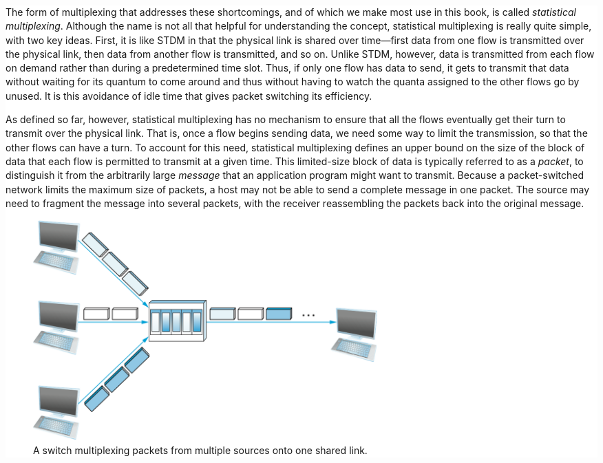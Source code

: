 The form of multiplexing that addresses these shortcomings, and of which
we make most use in this book, is called *statistical multiplexing*.
Although the name is not all that helpful for understanding the concept,
statistical multiplexing is really quite simple, with two key ideas.
First, it is like STDM in that the physical link is shared over
time—first data from one flow is transmitted over the physical link,
then data from another flow is transmitted, and so on. Unlike STDM,
however, data is transmitted from each flow on demand rather than during
a predetermined time slot. Thus, if only one flow has data to send, it
gets to transmit that data without waiting for its quantum to come
around and thus without having to watch the quanta assigned to the other
flows go by unused. It is this avoidance of idle time that gives packet
switching its efficiency.

As defined so far, however, statistical multiplexing has no mechanism to
ensure that all the flows eventually get their turn to transmit over the
physical link. That is, once a flow begins sending data, we need some
way to limit the transmission, so that the other flows can have a turn.
To account for this need, statistical multiplexing defines an upper
bound on the size of the block of data that each flow is permitted to
transmit at a given time. This limited-size block of data is typically
referred to as a *packet*, to distinguish it from the arbitrarily large
*message* that an application program might want to transmit. Because a
packet-switched network limits the maximum size of packets, a host may
not be able to send a complete message in one packet. The source may
need to fragment the message into several packets, with the receiver
reassembling the packets back into the original message.

<figure>
	<a id="statmux"></a>
	<img src="figures/f01-06-9780123850591.png" width="500px"/>
	<figcaption>A switch multiplexing packets from multiple sources
	onto one shared link.</figcaption>
</figure>
